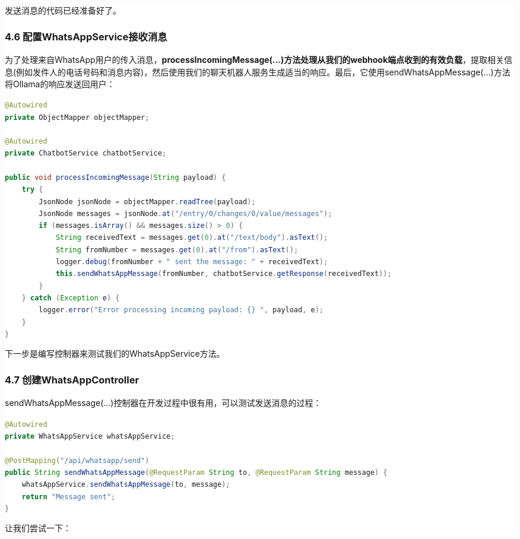 发送消息的代码已经准备好了。

### 4.6 配置WhatsAppService接收消息

为了处理来自WhatsApp用户的传入消息，**processIncomingMessage(...)方法处理从我们的webhook端点收到的有效负载**，提取相关信息(例如发件人的电话号码和消息内容)，然后使用我们的聊天机器人服务生成适当的响应。最后，它使用sendWhatsAppMessage(...)方法将Ollama的响应发送回用户：

```java
@Autowired
private ObjectMapper objectMapper;

@Autowired
private ChatbotService chatbotService;

public void processIncomingMessage(String payload) {
    try {
        JsonNode jsonNode = objectMapper.readTree(payload);
        JsonNode messages = jsonNode.at("/entry/0/changes/0/value/messages");
        if (messages.isArray() && messages.size() > 0) {
            String receivedText = messages.get(0).at("/text/body").asText();
            String fromNumber = messages.get(0).at("/from").asText();
            logger.debug(fromNumber + " sent the message: " + receivedText);
            this.sendWhatsAppMessage(fromNumber, chatbotService.getResponse(receivedText));
        }
    } catch (Exception e) {
        logger.error("Error processing incoming payload: {} ", payload, e);
    }
}
```

下一步是编写控制器来测试我们的WhatsAppService方法。

### 4.7 创建WhatsAppController

sendWhatsAppMessage(...)控制器在开发过程中很有用，可以测试发送消息的过程：

```java
@Autowired
private WhatsAppService whatsAppService;    

@PostMapping("/api/whatsapp/send")
public String sendWhatsAppMessage(@RequestParam String to, @RequestParam String message) {
    whatsAppService.sendWhatsAppMessage(to, message);
    return "Message sent";
}
```

让我们尝试一下：

